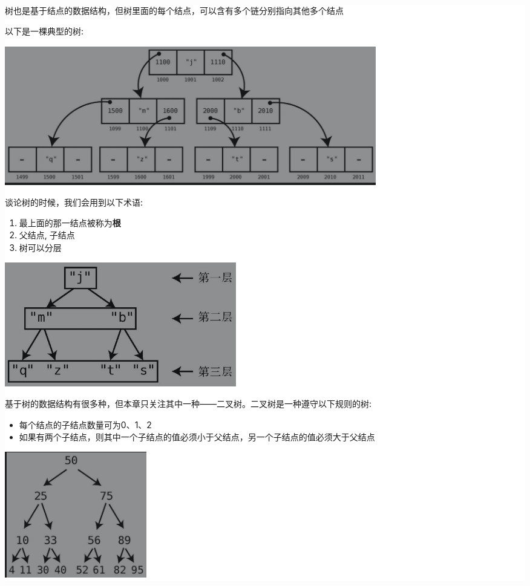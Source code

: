 树也是基于结点的数据结构，但树里面的每个结点，可以含有多个链分别指向其他多个结点

以下是一棵典型的树:

![二叉树](./img/二叉树.PNG "二叉树")


谈论树的时候，我们会用到以下术语:
1. 最上面的那一结点被称为**根**
2. 父结点, 子结点
3. 树可以分层

![树的分层](./img/树的分层.PNG "树的分层")

基于树的数据结构有很多种，但本章只关注其中一种——二叉树。二叉树是一种遵守以下规则的树:
- 每个结点的子结点数量可为0、1、2
- 如果有两个子结点，则其中一个子结点的值必须小于父结点，另一个子结点的值必须大于父结点


![搜索二叉树](./img/搜索二叉树.PNG "搜索二叉树")
